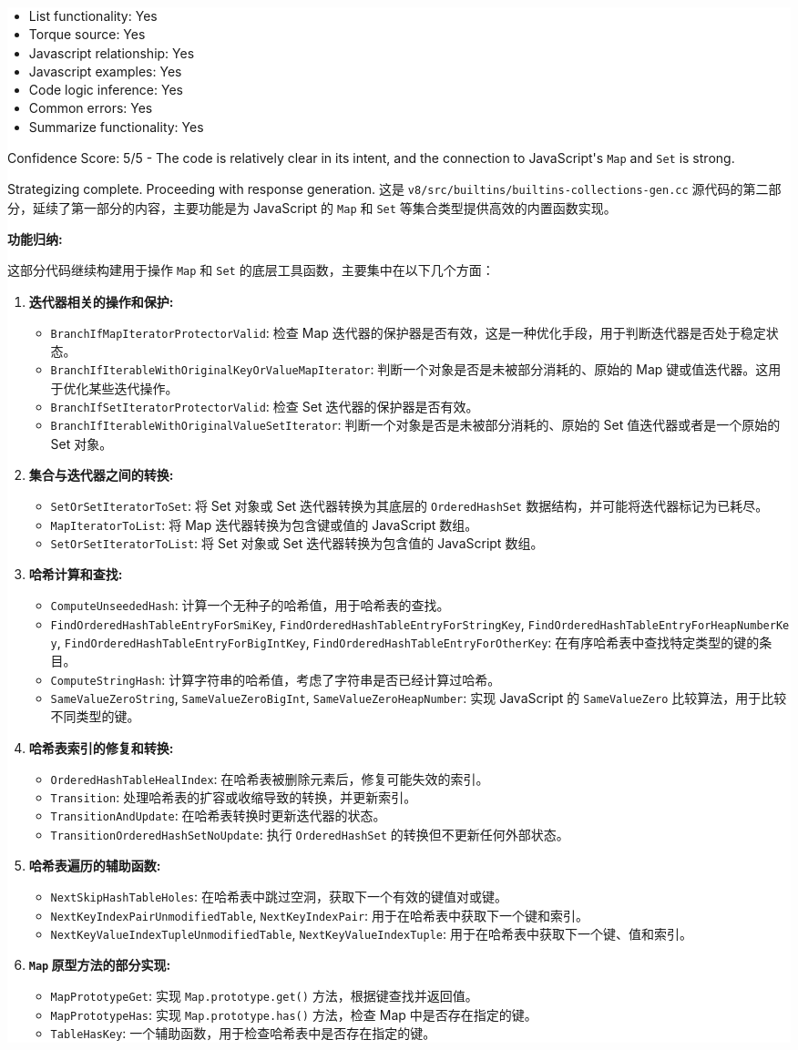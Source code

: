 * List functionality: Yes
* Torque source: Yes
* Javascript relationship: Yes
* Javascript examples: Yes
* Code logic inference: Yes
* Common errors: Yes
* Summarize functionality: Yes

Confidence Score: 5/5 -  The code is relatively clear in its intent, and the connection to JavaScript's `Map` and `Set` is strong.

Strategizing complete. Proceeding with response generation.
这是 `v8/src/builtins/builtins-collections-gen.cc` 源代码的第二部分，延续了第一部分的内容，主要功能是为 JavaScript 的 `Map` 和 `Set` 等集合类型提供高效的内置函数实现。

**功能归纳:**

这部分代码继续构建用于操作 `Map` 和 `Set` 的底层工具函数，主要集中在以下几个方面：

1. **迭代器相关的操作和保护:**
   - `BranchIfMapIteratorProtectorValid`: 检查 Map 迭代器的保护器是否有效，这是一种优化手段，用于判断迭代器是否处于稳定状态。
   - `BranchIfIterableWithOriginalKeyOrValueMapIterator`:  判断一个对象是否是未被部分消耗的、原始的 Map 键或值迭代器。这用于优化某些迭代操作。
   - `BranchIfSetIteratorProtectorValid`: 检查 Set 迭代器的保护器是否有效。
   - `BranchIfIterableWithOriginalValueSetIterator`: 判断一个对象是否是未被部分消耗的、原始的 Set 值迭代器或者是一个原始的 Set 对象。

2. **集合与迭代器之间的转换:**
   - `SetOrSetIteratorToSet`: 将 Set 对象或 Set 迭代器转换为其底层的 `OrderedHashSet` 数据结构，并可能将迭代器标记为已耗尽。
   - `MapIteratorToList`: 将 Map 迭代器转换为包含键或值的 JavaScript 数组。
   - `SetOrSetIteratorToList`: 将 Set 对象或 Set 迭代器转换为包含值的 JavaScript 数组。

3. **哈希计算和查找:**
   - `ComputeUnseededHash`: 计算一个无种子的哈希值，用于哈希表的查找。
   - `FindOrderedHashTableEntryForSmiKey`, `FindOrderedHashTableEntryForStringKey`, `FindOrderedHashTableEntryForHeapNumberKey`, `FindOrderedHashTableEntryForBigIntKey`, `FindOrderedHashTableEntryForOtherKey`:  在有序哈希表中查找特定类型的键的条目。
   - `ComputeStringHash`: 计算字符串的哈希值，考虑了字符串是否已经计算过哈希。
   - `SameValueZeroString`, `SameValueZeroBigInt`, `SameValueZeroHeapNumber`:  实现 JavaScript 的 `SameValueZero` 比较算法，用于比较不同类型的键。

4. **哈希表索引的修复和转换:**
   - `OrderedHashTableHealIndex`:  在哈希表被删除元素后，修复可能失效的索引。
   - `Transition`:  处理哈希表的扩容或收缩导致的转换，并更新索引。
   - `TransitionAndUpdate`: 在哈希表转换时更新迭代器的状态。
   - `TransitionOrderedHashSetNoUpdate`: 执行 `OrderedHashSet` 的转换但不更新任何外部状态。

5. **哈希表遍历的辅助函数:**
   - `NextSkipHashTableHoles`: 在哈希表中跳过空洞，获取下一个有效的键值对或键。
   - `NextKeyIndexPairUnmodifiedTable`, `NextKeyIndexPair`:  用于在哈希表中获取下一个键和索引。
   - `NextKeyValueIndexTupleUnmodifiedTable`, `NextKeyValueIndexTuple`: 用于在哈希表中获取下一个键、值和索引。

6. **`Map` 原型方法的部分实现:**
   - `MapPrototypeGet`: 实现 `Map.prototype.get()` 方法，根据键查找并返回值。
   - `MapPrototypeHas`: 实现 `Map.prototype.has()` 方法，检查 Map 中是否存在指定的键。
   - `TableHasKey`:  一个辅助函数，用于检查哈希表中是否存在指定的键。
